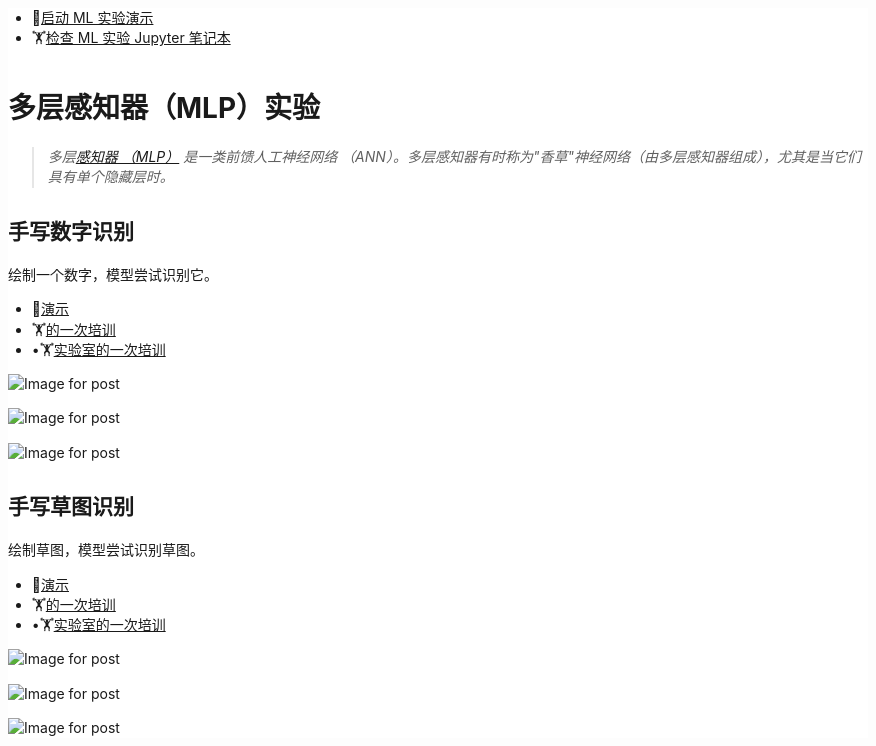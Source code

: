 *   <font _mstmutation="1" _msthash="32032" _msttexthash="39451620">🎨[启动 ML 实验演示](https://zshipu.com/t?url=http://trekhleb.github.io/machine-learning-experiments)</font>
*   <font _mstmutation="1" _msthash="28886" _msttexthash="67252731">🏋️[检查 ML 实验 Jupyter 笔记本](https://zshipu.com/t?url=https://github.com/trekhleb/machine-learning-experiments)</font>

# <font _mstmutation="1" _msthash="36712" _msttexthash="52842998">多层感知器（MLP）实验</font>

> <font _mstmutation="1" _msthash="32578" _msttexthash="1044657133">_多层_[_感知器 （MLP）_](https://zshipu.com/t?url=https://en.wikipedia.org/wiki/Multilayer_perceptron) _是一类前馈人工神经网络 （ANN）。多层感知器有时称为"香草"神经网络（由多层感知器组成），尤其是当它们具有单个隐藏层时。_</font>

## <font _mstmutation="1" _msthash="29510" _msttexthash="18938621">手写数字识别</font>

<font _mstmutation="1" _msthash="27105" _msttexthash="73622523">绘制一个数字，模型尝试识别它。</font>

*   <font _mstmutation="1" _msthash="28925" _msttexthash="18353452">🎨[演示](https://zshipu.com/t?url=https://trekhleb.github.io/machine-learning-experiments/#/experiments/DigitsRecognitionMLP)</font>
*   <font _mstmutation="1" _msthash="28938" _msttexthash="39996970">🏋️[的一次培训](https://zshipu.com/t?url=https://nbviewer.jupyter.org/v2/gh/trekhleb/machine-learning-experiments/blob/master/experiments/digits_recognition_mlp/digits_recognition_mlp.ipynb)</font>
*   <font _mstmutation="1" _msthash="32721" _msttexthash="63618672">•🏋️[实验室的一次培训](https://zshipu.com/t?url=https://colab.research.google.com/github/trekhleb/machine-learning-experiments/blob/master/experiments/digits_recognition_mlp/digits_recognition_mlp.ipynb)</font>

 ![Image for post](https://miro.medium.com/freeze/max/60/0*SimZaJhwLAiWc-Rw.gif?q=20)

![Image for post](https://miro.medium.com/max/600/0*SimZaJhwLAiWc-Rw.gif)

<noscript>![Image for post](https://miro.medium.com/max/1200/0*SimZaJhwLAiWc-Rw.gif)</noscript>

## <font _mstmutation="1" _msthash="23569" _msttexthash="19687928">手写草图识别</font>

<font _mstmutation="1" _msthash="29315" _msttexthash="69257812">绘制草图，模型尝试识别草图。</font>

*   <font _mstmutation="1" _msthash="37830" _msttexthash="18353452">🎨[演示](https://zshipu.com/t?url=https://trekhleb.github.io/machine-learning-experiments/#/experiments/SketchRecognitionMLP)</font>
*   <font _mstmutation="1" _msthash="34827" _msttexthash="39996970">🏋️[的一次培训](https://zshipu.com/t?url=https://nbviewer.jupyter.org/v2/gh/trekhleb/machine-learning-experiments/blob/master/experiments/sketch_recognition_mlp/sketch_recognition_mlp.ipynb)</font>
*   <font _mstmutation="1" _msthash="31759" _msttexthash="63618672">•🏋️[实验室的一次培训](https://zshipu.com/t?url=https://colab.research.google.com/github/trekhleb/machine-learning-experiments/blob/master/experiments/sketch_recognition_mlp/sketch_recognition_mlp.ipynb)</font>

 ![Image for post](https://miro.medium.com/freeze/max/60/0*gzqIHUaa70-WqOW6.gif?q=20)

![Image for post](https://miro.medium.com/max/600/0*gzqIHUaa70-WqOW6.gif)

<noscript>![Image for post](https://miro.medium.com/max/1200/0*gzqIHUaa70-WqOW6.gif)</noscript>
